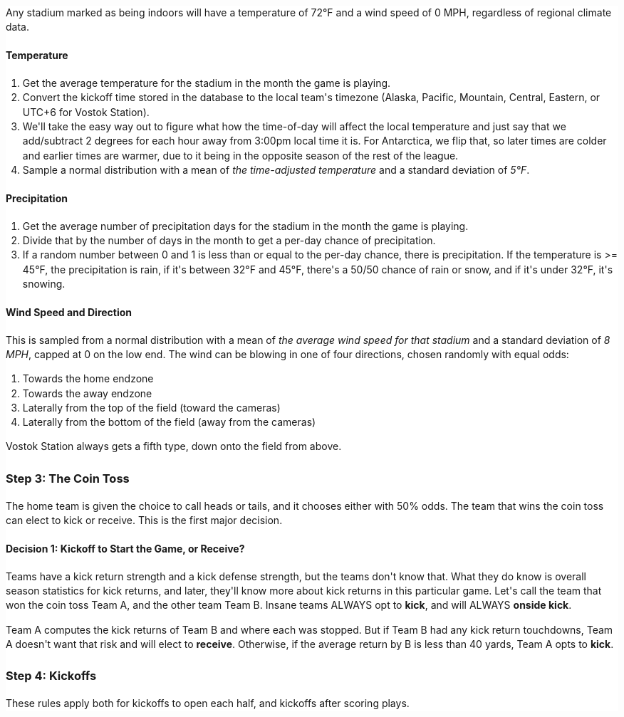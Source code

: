 Any stadium marked as being indoors will have a temperature of 72°F and a wind speed of 0 MPH, regardless of regional climate data.

#### Temperature

1. Get the average temperature for the stadium in the month the game is playing.
2. Convert the kickoff time stored in the database to the local team's timezone (Alaska, Pacific, Mountain, Central, Eastern, or UTC+6 for Vostok Station).
3. We'll take the easy way out to figure what how the time-of-day will affect the local temperature and just say that we add/subtract 2 degrees for each hour away from 3:00pm local time it is. For Antarctica, we flip that, so later times are colder and earlier times are warmer, due to it being in the opposite season of the rest of the league.
4. Sample a normal distribution with a mean of *the time-adjusted temperature* and a standard deviation of *5°F*.

#### Precipitation

1. Get the average number of precipitation days for the stadium in the month the game is playing.
2. Divide that by the number of days in the month to get a per-day chance of precipitation.
3. If a random number between 0 and 1 is less than or equal to the per-day chance, there is precipitation. If the temperature is >= 45°F, the precipitation is rain, if it's between 32°F and 45°F, there's a 50/50 chance of rain or snow, and if it's under 32°F, it's snowing.

#### Wind Speed and Direction

This is sampled from a normal distribution with a mean of *the average wind speed for that stadium* and a standard deviation of *8 MPH*, capped at 0 on the low end. The wind can be blowing in one of four directions, chosen randomly with equal odds:

1. Towards the home endzone
2. Towards the away endzone
3. Laterally from the top of the field (toward the cameras)
4. Laterally from the bottom of the field (away from the cameras)

Vostok Station always gets a fifth type, down onto the field from above.

### Step 3: The Coin Toss

The home team is given the choice to call heads or tails, and it chooses either with 50% odds. The team that wins the coin toss can elect to kick or receive. This is the first major decision.

#### Decision 1: Kickoff to Start the Game, or Receive?

Teams have a kick return strength and a kick defense strength, but the teams don't know that. What they do know is overall season statistics for kick returns, and later, they'll know more about kick returns in this particular game. Let's call the team that won the coin toss Team A, and the other team Team B. Insane teams ALWAYS opt to **kick**, and will ALWAYS **onside kick**.

Team A computes the kick returns of Team B and where each was stopped. But if Team B had any kick return touchdowns, Team A doesn't want that risk and will elect to **receive**. Otherwise, if the average return by B is less than 40 yards, Team A opts to **kick**.

### Step 4: Kickoffs

These rules apply both for kickoffs to open each half, and kickoffs after scoring plays.
